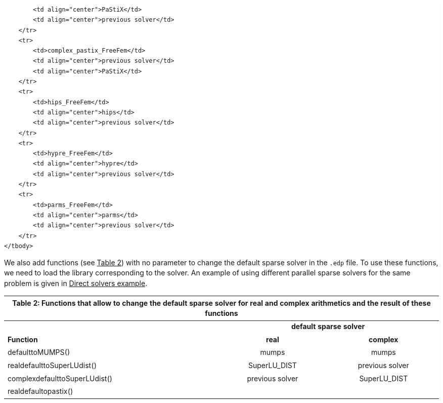 			<td align="center">PaStiX</td>
			<td align="center">previous solver</td>
		</tr>
		<tr>
			<td>complex_pastix_FreeFem</td>
			<td align="center">previous solver</td>
			<td align="center">PaStiX</td>
		</tr>
		<tr>
			<td>hips_FreeFem</td>
			<td align="center">hips</td>
			<td align="center">previous solver</td>
		</tr>
		<tr>
			<td>hypre_FreeFem</td>
			<td align="center">hypre</td>
			<td align="center">previous solver</td>
		</tr>
		<tr>
			<td>parms_FreeFem</td>
			<td align="center">parms</td>
			<td align="center">previous solver</td>
		</tr>
	</tbody>
</table>

We also add functions (see [Table 2](#Tab2)) with no parameter to change the default sparse solver in the `.edp` file. To use these functions, we need to load the library corresponding to the solver. An example of using different parallel sparse solvers for the same problem is given in [Direct solvers example](../examples/#direct-solvers).

<table>
	<thead>
		<tr>
			<th colspan="3"><a name="Tab2">Table 2</a>: Functions that allow to change the default sparse solver for real and complex arithmetics and the result of these functions</th>
		</tr>
	</thead>
	<tbody>
		<tr>
			<td rowspan="2" style="vertical-align: bottom !important; font-weight: bold">Function</td>
			<td colspan="2" align="center" style="font-weight: bold">default sparse solver</td>
		</tr>
		<tr>
			<td align="center" style="font-weight: bold">real</td>
			<td align="center" style="font-weight: bold">complex</td>
		</tr>
		<tr>
			<td>defaulttoMUMPS()</td>
			<td align="center">mumps</td>
			<td align="center">mumps</td>
		</tr>
		<tr>
			<td>realdefaulttoSuperLUdist()</td>
			<td align="center">SuperLU_DIST</td>
			<td align="center">previous solver</td>
		</tr>
		<tr>
			<td>complexdefaulttoSuperLUdist()</td>
			<td align="center">previous solver</td>
			<td align="center">SuperLU_DIST</td>
		</tr>
		<tr>
			<td>realdefaultopastix()</td>